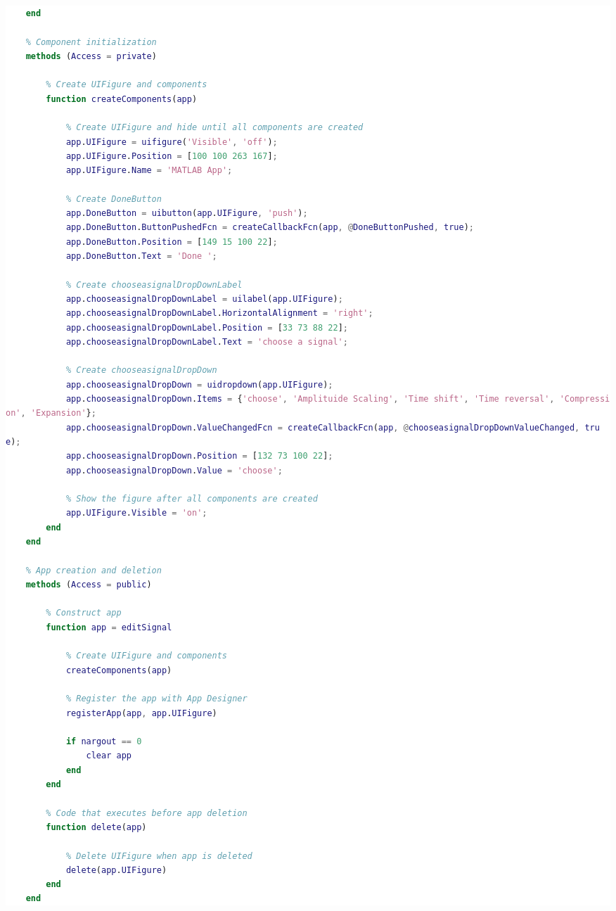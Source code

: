 ``` matlab
    end

    % Component initialization
    methods (Access = private)

        % Create UIFigure and components
        function createComponents(app)

            % Create UIFigure and hide until all components are created
            app.UIFigure = uifigure('Visible', 'off');
            app.UIFigure.Position = [100 100 263 167];
            app.UIFigure.Name = 'MATLAB App';

            % Create DoneButton
            app.DoneButton = uibutton(app.UIFigure, 'push');
            app.DoneButton.ButtonPushedFcn = createCallbackFcn(app, @DoneButtonPushed, true);
            app.DoneButton.Position = [149 15 100 22];
            app.DoneButton.Text = 'Done ';

            % Create chooseasignalDropDownLabel
            app.chooseasignalDropDownLabel = uilabel(app.UIFigure);
            app.chooseasignalDropDownLabel.HorizontalAlignment = 'right';
            app.chooseasignalDropDownLabel.Position = [33 73 88 22];
            app.chooseasignalDropDownLabel.Text = 'choose a signal';

            % Create chooseasignalDropDown
            app.chooseasignalDropDown = uidropdown(app.UIFigure);
            app.chooseasignalDropDown.Items = {'choose', 'Amplituide Scaling', 'Time shift', 'Time reversal', 'Compression', 'Expansion'};
            app.chooseasignalDropDown.ValueChangedFcn = createCallbackFcn(app, @chooseasignalDropDownValueChanged, true);
            app.chooseasignalDropDown.Position = [132 73 100 22];
            app.chooseasignalDropDown.Value = 'choose';

            % Show the figure after all components are created
            app.UIFigure.Visible = 'on';
        end
    end

    % App creation and deletion
    methods (Access = public)

        % Construct app
        function app = editSignal

            % Create UIFigure and components
            createComponents(app)

            % Register the app with App Designer
            registerApp(app, app.UIFigure)

            if nargout == 0
                clear app
            end
        end

        % Code that executes before app deletion
        function delete(app)

            % Delete UIFigure when app is deleted
            delete(app.UIFigure)
        end
    end
```